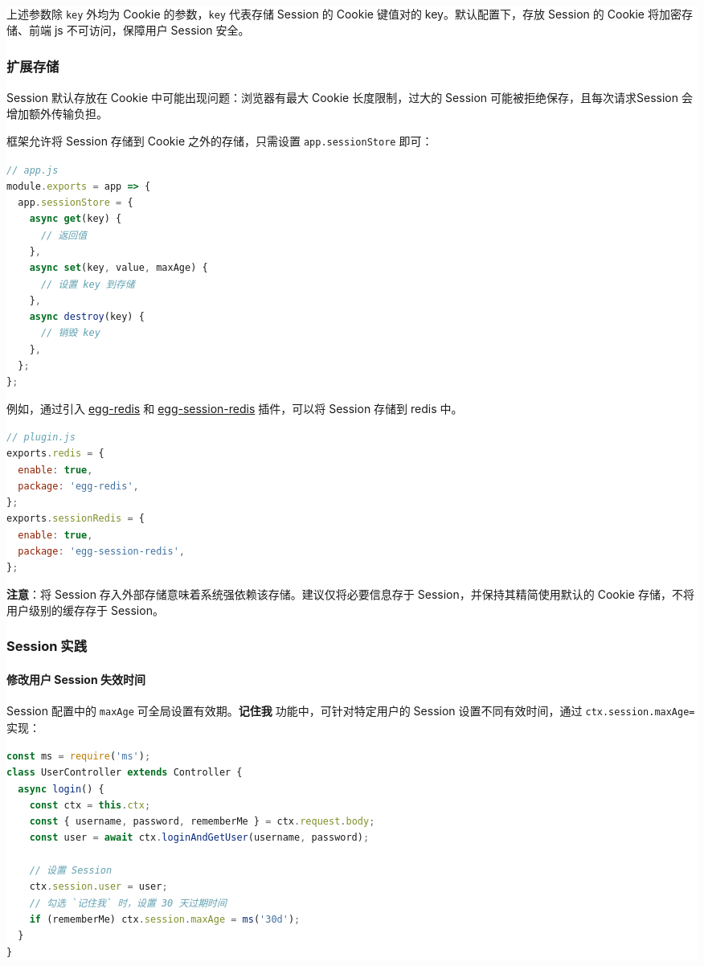 上述参数除 `key` 外均为 Cookie 的参数，`key` 代表存储 Session 的 Cookie 键值对的 key。默认配置下，存放 Session 的 Cookie 将加密存储、前端 js 不可访问，保障用户 Session 安全。

### 扩展存储

Session 默认存放在 Cookie 中可能出现问题：浏览器有最大 Cookie 长度限制，过大的 Session 可能被拒绝保存，且每次请求Session 会增加额外传输负担。

框架允许将 Session 存储到 Cookie 之外的存储，只需设置 `app.sessionStore` 即可：

```js
// app.js
module.exports = app => {
  app.sessionStore = {
    async get(key) {
      // 返回值
    },
    async set(key, value, maxAge) {
      // 设置 key 到存储
    },
    async destroy(key) {
      // 销毁 key
    },
  };
};
```

例如，通过引入 [egg-redis](https://github.com/eggjs/egg-redis) 和 [egg-session-redis](https://github.com/eggjs/egg-session-redis) 插件，可以将 Session 存储到 redis 中。

```js
// plugin.js
exports.redis = {
  enable: true,
  package: 'egg-redis',
};
exports.sessionRedis = {
  enable: true,
  package: 'egg-session-redis',
};
```

**注意**：将 Session 存入外部存储意味着系统强依赖该存储。建议仅将必要信息存于 Session，并保持其精简使用默认的 Cookie 存储，不将用户级别的缓存存于 Session。

### Session 实践

#### 修改用户 Session 失效时间

Session 配置中的 `maxAge` 可全局设置有效期。**记住我** 功能中，可针对特定用户的 Session 设置不同有效时间，通过 `ctx.session.maxAge=` 实现：

```js
const ms = require('ms');
class UserController extends Controller {
  async login() {
    const ctx = this.ctx;
    const { username, password, rememberMe } = ctx.request.body;
    const user = await ctx.loginAndGetUser(username, password);

    // 设置 Session
    ctx.session.user = user;
    // 勾选 `记住我` 时，设置 30 天过期时间
    if (rememberMe) ctx.session.maxAge = ms('30d');
  }
}
```
